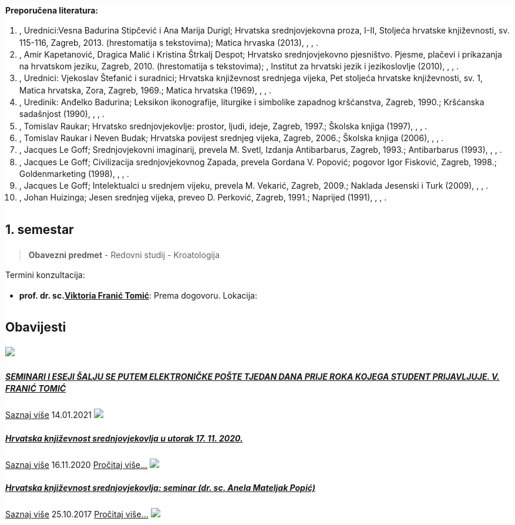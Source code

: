   
**Preporučena literatura:**  
  1. , Urednici:Vesna Badurina Stipčević i Ana Marija Durigl; Hrvatska srednjovjekovna proza, I-II, Stoljeća hrvatske književnosti, sv. 115-116, Zagreb, 2013. (hrestomatija s tekstovima); Matica hrvaska (2013), , , .
  2. , Amir Kapetanović, Dragica Malić i Kristina Štrkalj Despot; Hrvatsko srednjovjekovno pjesništvo. Pjesme, plačevi i prikazanja na hrvatskom jeziku, Zagreb, 2010. (hrestomatija s tekstovima); , Institut za hrvatski jezik i jezikoslovlje (2010), , , .
  3. , Urednici: Vjekoslav Štefanić i suradnici; Hrvatska književnost srednjega vijeka, Pet stoljeća hrvatske književnosti, sv. 1, Matica hrvatska, Zora, Zagreb, 1969.; Matica hrvatska (1969), , , .
  4. , Uredinik: Anđelko Badurina; Leksikon ikonografije, liturgike i simbolike zapadnog kršćanstva, Zagreb, 1990.; Kršćanska sadašnjost (1990), , , .
  5. , Tomislav Raukar; Hrvatsko srednjovjekovlje: prostor, ljudi, ideje, Zagreb, 1997.; Školska knjiga (1997), , , .
  6. , Tomislav Raukar i Neven Budak; Hrvatska povijest srednjeg vijeka, Zagreb, 2006.; Školska knjiga (2006), , , .
  7. , Jacques Le Goff; Srednjovjekovni imaginarij, prevela M. Svetl, Izdanja Antibarbarus, Zagreb, 1993.; Antibarbarus (1993), , , .
  8. , Jacques Le Goff; Civilizacija srednjovjekovnog Zapada, prevela Gordana V. Popović; pogovor Igor Fisković, Zagreb, 1998.; Goldenmarketing (1998), , , .
  9. , Jacques Le Goff; Intelektualci u srednjem vijeku, prevela M. Vekarić, Zagreb, 2009.; Naklada Jesenski i Turk (2009), , , .
  10. , Johan Huizinga; Jesen srednjeg vijeka, preveo D. Perković, Zagreb, 1991.; Naprijed (1991), , , .

  
**1. semestar**  
---  
> **Obavezni predmet** - Redovni studij - Kroatologija  
>   
Termini konzultacija: 
  * **prof. dr. sc.[Viktoria Franić Tomić](https://www.fhs.hr/djelatnik/viktoria.franic_tomic)**: 
Prema dogovoru.
Lokacija: 


## Obavijesti
[ ![](https://www.fhs.hr/_pub/themes_static/hrstud2024/default/img/default_news.jpg) ](https://www.fhs.hr/predmet/hks?@=21e3j#news_81536)
#####  [SEMINARI I ESEJI ŠALJU SE PUTEM ELEKTRONIČKE POŠTE TJEDAN DANA PRIJE ROKA KOJEGA STUDENT PRIJAVLJUJE. V. FRANIĆ TOMIĆ](https://www.fhs.hr/predmet/hks?@=21e3j#news_81536)
[Saznaj više](https://www.fhs.hr/predmet/hks?@=21e3j#news_81536)
14.01.2021
[ ![](https://www.fhs.hr/_pub/themes_static/hrstud2024/default/img/default_news.jpg) ](https://www.fhs.hr/predmet/hks?@=21dh3#news_81536)
#####  [Hrvatska književnost srednjovjekovlja u utorak 17. 11. 2020.](https://www.fhs.hr/predmet/hks?@=21dh3#news_81536)
[Saznaj više](https://www.fhs.hr/predmet/hks?@=21dh3#news_81536)
16.11.2020
[Pročitaj više...](https://www.fhs.hr/predmet/hks?@=21dh3#news_81536 "Pročitaj obavijest: Hrvatska književnost srednjovjekovlja u utorak 17. 11. 2020.")
[ ![](https://www.fhs.hr/_pub/themes_static/hrstud2024/default/img/default_news.jpg) ](https://www.fhs.hr/predmet/hks?@=20xt6#news_81536)
#####  [Hrvatska književnost srednjovjekovlja: seminar (dr. sc. Anela Mateljak Popić)](https://www.fhs.hr/predmet/hks?@=20xt6#news_81536)
[Saznaj više](https://www.fhs.hr/predmet/hks?@=20xt6#news_81536)
25.10.2017
[Pročitaj više...](https://www.fhs.hr/predmet/hks?@=20xt6#news_81536 "Pročitaj obavijest: Hrvatska književnost srednjovjekovlja: seminar \(dr. sc. Anela Mateljak Popić\)")
[ ![](https://www.fhs.hr/_pub/themes_static/hrstud2024/default/img/default_news.jpg) ](https://www.fhs.hr/predmet/hks?@=20vcw#news_81536)
